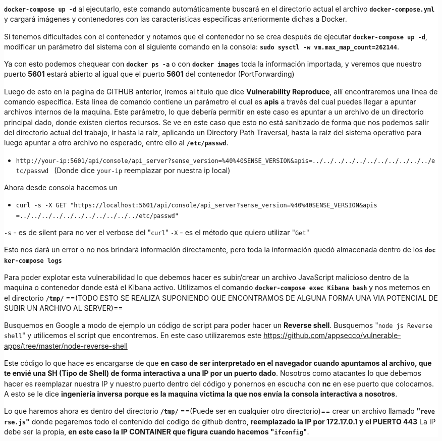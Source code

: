 **``docker-compose up -d``** al ejecutarlo, este comando automáticamente buscará en el directorio actual el archivo **``docker-compose.yml``** y cargará imágenes y contenedores con las características especificas anteriormente dichas a Docker.

Si tenemos dificultades con el contenedor y notamos que el contenedor no se crea después de ejecutar **``docker-compose up -d``**, modificar un parámetro del sistema con el siguiente comando en la consola:
**``sudo sysctl -w vm.max_map_count=262144``**.

Ya con esto podemos chequear con **``docker ps -a``** o con **``docker images``** toda la información importada, y veremos que nuestro puerto **5601** estará abierto al igual que el puerto **5601** del contenedor (PortForwarding)

Luego de esto en la pagina de GITHUB anterior, iremos al titulo que dice **Vulnerability Reproduce**, allí encontraremos una linea de comando especifica. Esta linea de comando contiene un parámetro el cual es **apis** a través del cual puedes llegar a apuntar archivos internos de la maquina. Este parámetro, lo que debería permitir en este caso es apuntar a un archivo de un directorio principal dado, donde existen ciertos recursos. Se ve en este caso que esto no está sanitizado de forma que nos podemos salir del directorio actual del trabajo, ir hasta la raíz, aplicando un Directory Path Traversal, hasta la raíz del sistema operativo para luego apuntar a otro archivo no esperado, entre ello al **``/etc/passwd``**.

- ``http://your-ip:5601/api/console/api_server?sense_version=%40%40SENSE_VERSION&apis=../../../../../../../../../../../etc/passwd ``
(Donde dice ``your-ip`` reemplazar por nuestra ip local)

Ahora desde consola hacemos un

- ``curl -s -X GET "https://localhost:5601/api/console/api_server?sense_version=%40%40SENSE_VERSION&apis=../../../../../../../../../../../etc/passwd"``

``-s`` - es de silent para no ver el verbose del "``curl``"
``-X`` - es el método que quiero utilizar "``Get``"

Esto nos dará un error o no nos brindará información directamente, pero toda la información quedó almacenada dentro de los  **``docker-compose logs``**

Para poder explotar esta vulnerabilidad lo que debemos hacer es subir/crear un archivo JavaScript malicioso dentro de la maquina o contenedor donde está el Kibana activo. Utilizamos el comando **``docker-compose exec Kibana bash``** y nos metemos en el directorio **``/tmp/``**
==(TODO ESTO SE REALIZA SUPONIENDO QUE ENCONTRAMOS DE ALGUNA FORMA UNA VIA POTENCIAL DE SUBIR UN ARCHIVO AL SERVER)==

Busquemos en Google a modo de ejemplo un código de script para poder hacer un **Reverse shell**. Busquemos "``node js Reverse shell``" y utilicemos el script que encontremos. En este caso utilizaremos este 
https://github.com/appsecco/vulnerable-apps/tree/master/node-reverse-shell

Este código lo que hace es encargarse de que **en caso de ser interpretado en el navegador cuando apuntamos al archivo, que te envié una SH (Tipo de Shell) de forma interactiva a una IP por un puerto dado**. Nosotros como atacantes lo que debemos hacer es reemplazar nuestra IP y nuestro puerto dentro del código y ponernos en escucha con **nc** en ese puerto que colocamos. A esto se le dice **ingeniería inversa porque es la maquina victima la que nos envía la consola interactiva a nosotros**.

Lo que haremos ahora es dentro del directorio **``/tmp/``** ==(Puede ser en cualquier otro directorio)== crear un archivo llamado **"``reverse.js``"** donde pegaremos todo el contenido del codigo de github dentro, **reemplazado la IP por 172.17.0.1 y el PUERTO 443** La IP debe ser la propia, **en este caso la IP CONTAINER que figura cuando hacemos "``ifconfig``"**.
